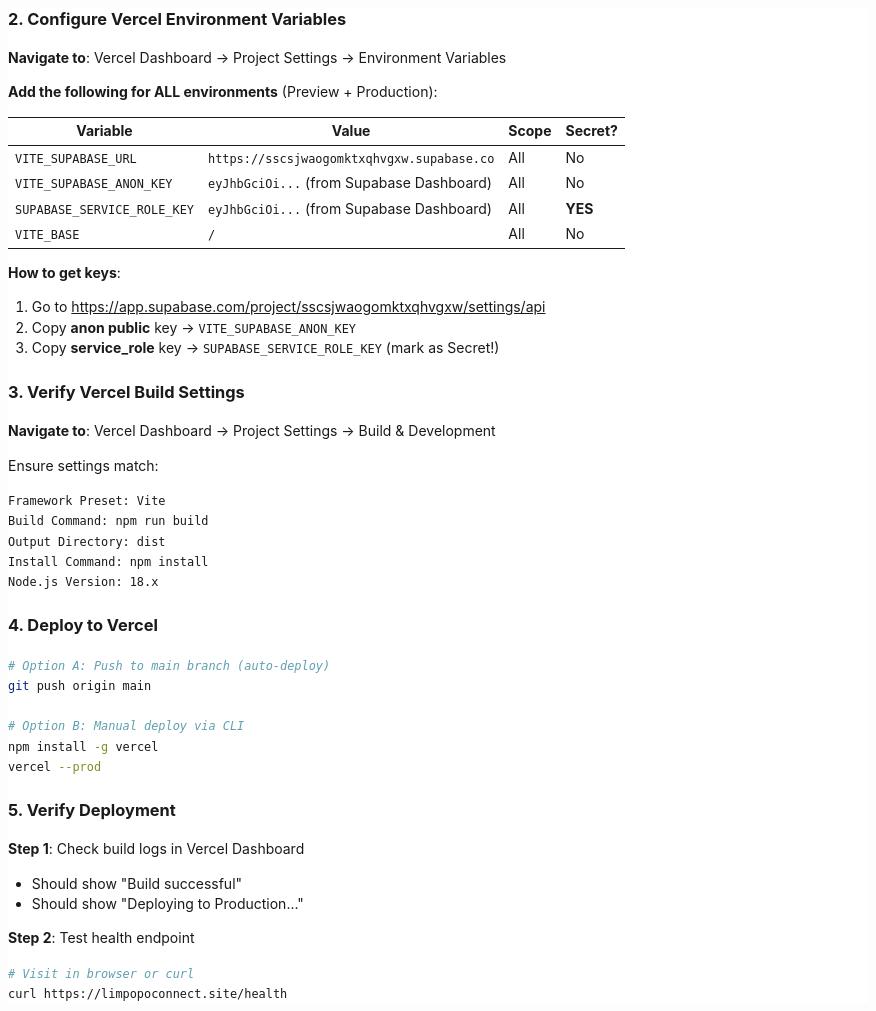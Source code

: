 ### 2. Configure Vercel Environment Variables

**Navigate to**: Vercel Dashboard → Project Settings → Environment Variables

**Add the following for ALL environments** (Preview + Production):

| Variable | Value | Scope | Secret? |
|----------|-------|-------|---------|
| `VITE_SUPABASE_URL` | `https://sscsjwaogomktxqhvgxw.supabase.co` | All | No |
| `VITE_SUPABASE_ANON_KEY` | `eyJhbGciOi...` (from Supabase Dashboard) | All | No |
| `SUPABASE_SERVICE_ROLE_KEY` | `eyJhbGciOi...` (from Supabase Dashboard) | All | **YES** |
| `VITE_BASE` | `/` | All | No |

**How to get keys**:
1. Go to https://app.supabase.com/project/sscsjwaogomktxqhvgxw/settings/api
2. Copy **anon public** key → `VITE_SUPABASE_ANON_KEY`
3. Copy **service_role** key → `SUPABASE_SERVICE_ROLE_KEY` (mark as Secret!)

### 3. Verify Vercel Build Settings

**Navigate to**: Vercel Dashboard → Project Settings → Build & Development

Ensure settings match:
```
Framework Preset: Vite
Build Command: npm run build
Output Directory: dist
Install Command: npm install
Node.js Version: 18.x
```

### 4. Deploy to Vercel

```bash
# Option A: Push to main branch (auto-deploy)
git push origin main

# Option B: Manual deploy via CLI
npm install -g vercel
vercel --prod
```

### 5. Verify Deployment

**Step 1**: Check build logs in Vercel Dashboard
- Should show "Build successful"
- Should show "Deploying to Production..."

**Step 2**: Test health endpoint
```bash
# Visit in browser or curl
curl https://limpopoconnect.site/health
```
